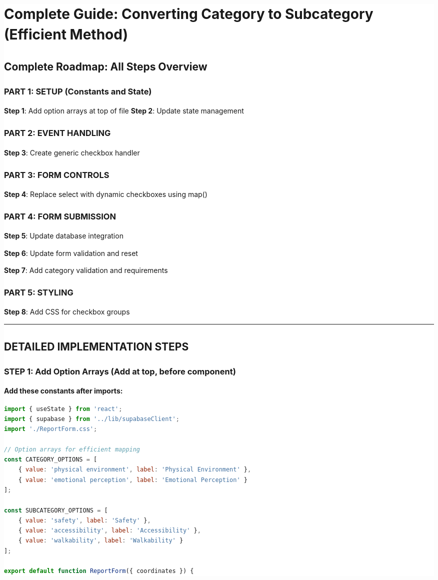 # Complete Guide: Converting Category to Subcategory (Efficient Method)

## Complete Roadmap: All Steps Overview

### PART 1: SETUP (Constants and State)

**Step 1**: Add option arrays at top of file **Step 2**: Update state management

### PART 2: EVENT HANDLING

**Step 3**: Create generic checkbox handler

### PART 3: FORM CONTROLS

**Step 4**: Replace select with dynamic checkboxes using map()

### PART 4: FORM SUBMISSION

**Step 5**: Update database integration

**Step 6**: Update form validation and reset

**Step 7**: Add category validation and requirements

### PART 5: STYLING

**Step 8**: Add CSS for checkbox groups

------------------------------------------------------------------------

## DETAILED IMPLEMENTATION STEPS

### STEP 1: Add Option Arrays (Add at top, before component)

**Add these constants after imports:**

``` jsx
import { useState } from 'react';
import { supabase } from '../lib/supabaseClient';
import './ReportForm.css';

// Option arrays for efficient mapping
const CATEGORY_OPTIONS = [
    { value: 'physical environment', label: 'Physical Environment' },
    { value: 'emotional perception', label: 'Emotional Perception' }
];

const SUBCATEGORY_OPTIONS = [
    { value: 'safety', label: 'Safety' },
    { value: 'accessibility', label: 'Accessibility' },
    { value: 'walkability', label: 'Walkability' }
];

export default function ReportForm({ coordinates }) {
```
